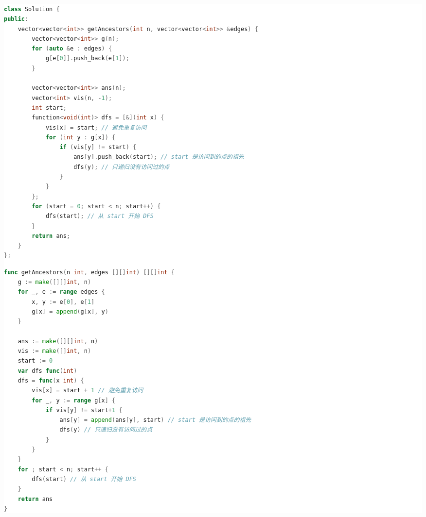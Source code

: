 ```c++
class Solution {
public:
    vector<vector<int>> getAncestors(int n, vector<vector<int>> &edges) {
        vector<vector<int>> g(n);
        for (auto &e : edges) {
            g[e[0]].push_back(e[1]);
        }

        vector<vector<int>> ans(n);
        vector<int> vis(n, -1);
        int start;
        function<void(int)> dfs = [&](int x) {
            vis[x] = start; // 避免重复访问
            for (int y : g[x]) {
                if (vis[y] != start) {
                    ans[y].push_back(start); // start 是访问到的点的祖先
                    dfs(y); // 只递归没有访问过的点
                }
            }
        };
        for (start = 0; start < n; start++) {
            dfs(start); // 从 start 开始 DFS
        }
        return ans;
    }
};
```

```go
func getAncestors(n int, edges [][]int) [][]int {
    g := make([][]int, n)
    for _, e := range edges {
        x, y := e[0], e[1]
        g[x] = append(g[x], y)
    }

    ans := make([][]int, n)
    vis := make([]int, n)
    start := 0
    var dfs func(int)
    dfs = func(x int) {
        vis[x] = start + 1 // 避免重复访问
        for _, y := range g[x] {
            if vis[y] != start+1 {
                ans[y] = append(ans[y], start) // start 是访问到的点的祖先
                dfs(y) // 只递归没有访问过的点
            }
        }
    }
    for ; start < n; start++ {
        dfs(start) // 从 start 开始 DFS
    }
    return ans
}
```
